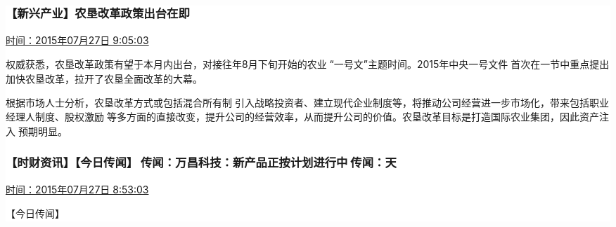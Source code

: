  

 

 
### 【新兴产业】农垦改革政策出台在即
[时间：2015年07月27日 9:05:03](http://www.zf826.com/2015/07/127298.html)
 

 权威获悉，农垦改革政策有望于本月内出台，对接往年8月下旬开始的农业 “一号文”主题时间。2015年中央一号文件 首次在一节中重点提出加快农垦改革，拉开了农垦全面改革的大幕。






























    

根据市场人士分析，农垦改革方式或包括混合所有制 引入战略投资者、建立现代企业制度等，将推动公司经营进一步市场化，带来包括职业经理人制度、股权激励 等多方面的直接改变，提升公司的经营效率，从而提升公司的价值。农垦改革目标是打造国际农业集团，因此资产注入 预期明显。
 
 

 

 
### 【时财资讯】【今日传闻】 传闻：万昌科技：新产品正按计划进行中 传闻：天
[时间：2015年07月27日 8:53:03](http://www.zf826.com/2015/07/127297.html)
 
【今日传闻】




























